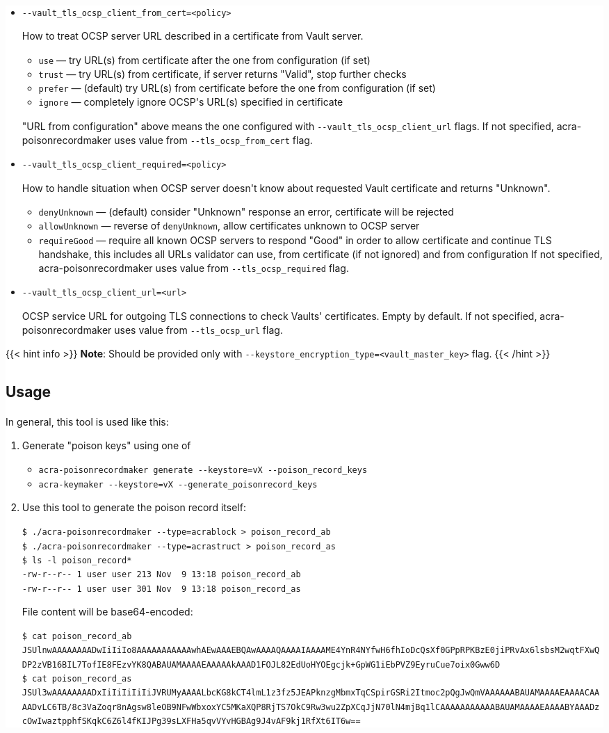 
* `--vault_tls_ocsp_client_from_cert=<policy>`

  How to treat OCSP server URL described in a certificate from Vault server.

  * `use` — try URL(s) from certificate after the one from configuration (if set)
  * `trust` — try URL(s) from certificate, if server returns "Valid", stop further checks
  * `prefer` — (default) try URL(s) from certificate before the one from configuration (if set)
  * `ignore` — completely ignore OCSP's URL(s) specified in certificate

  "URL from configuration" above means the one configured with `--vault_tls_ocsp_client_url` flags.
  If not specified, acra-poisonrecordmaker uses value from `--tls_ocsp_from_cert` flag.


* `--vault_tls_ocsp_client_required=<policy>`

  How to handle situation when OCSP server doesn't know about requested Vault certificate and returns "Unknown".

  * `denyUnknown` — (default) consider "Unknown" response an error, certificate will be rejected
  * `allowUnknown` — reverse of `denyUnknown`, allow certificates unknown to OCSP server
  * `requireGood` — require all known OCSP servers to respond "Good" in order to allow certificate and continue TLS handshake, this includes all URLs validator can use, from certificate (if not ignored) and from configuration
    If not specified, acra-poisonrecordmaker uses value from `--tls_ocsp_required` flag.


* `--vault_tls_ocsp_client_url=<url>`

  OCSP service URL for outgoing TLS connections to check Vaults' certificates.
  Empty by default.
  If not specified, acra-poisonrecordmaker uses value from `--tls_ocsp_url` flag.

{{< hint info >}}
**Note**:
Should be provided only with `--keystore_encryption_type=<vault_master_key>` flag.
{{< /hint >}}

## Usage

In general, this tool is used like this:

1) Generate "poison keys" using one of
   * `acra-poisonrecordmaker generate --keystore=vX --poison_record_keys`
   * `acra-keymaker --keystore=vX --generate_poisonrecord_keys`

2) Use this tool to generate the poison record itself:

   ```
   $ ./acra-poisonrecordmaker --type=acrablock > poison_record_ab
   $ ./acra-poisonrecordmaker --type=acrastruct > poison_record_as
   $ ls -l poison_record*
   -rw-r--r-- 1 user user 213 Nov  9 13:18 poison_record_ab
   -rw-r--r-- 1 user user 301 Nov  9 13:18 poison_record_as
   ```

   File content will be base64-encoded:
   ```
   $ cat poison_record_ab
   JSUlnwAAAAAAAADwIiIiIo8AAAAAAAAAAAwhAEwAAAEBQAwAAAAQAAAAIAAAAME4YnR4NYfwH6fhIoDcQsXf0GPpRPKBzE0jiPRvAx6lsbsM2wqtFXwQDP2zVB16BIL7TofIE8FEzvYK8QABAUAMAAAAEAAAAAkAAAD1FOJL82EdUoHYOEgcjk+GpWG1iEbPVZ9EyruCue7oix0Gww6D
   $ cat poison_record_as
   JSUl3wAAAAAAAADxIiIiIiIiIiJVRUMyAAAALbcKG8kCT4lmL1z3fz5JEAPknzgMbmxTqCSpirGSRi2Itmoc2pQgJwQmVAAAAAABAUAMAAAAEAAAACAAAADvLC6TB/8c3VaZoqr8nAgsw8leOB9NFwWbxoxYC5MKaXQP8RjTS7OkC9Rw3wu2ZpXCqJjN70lN4mjBq1lCAAAAAAAAAAABAUAMAAAAEAAAABYAAADzcOwIwaztpphfSKqkC6Z6l4fKIJPg39sLXFHa5qvVYvHGBAg9J4vAF9kj1RfXt6IT6w==
   ```
